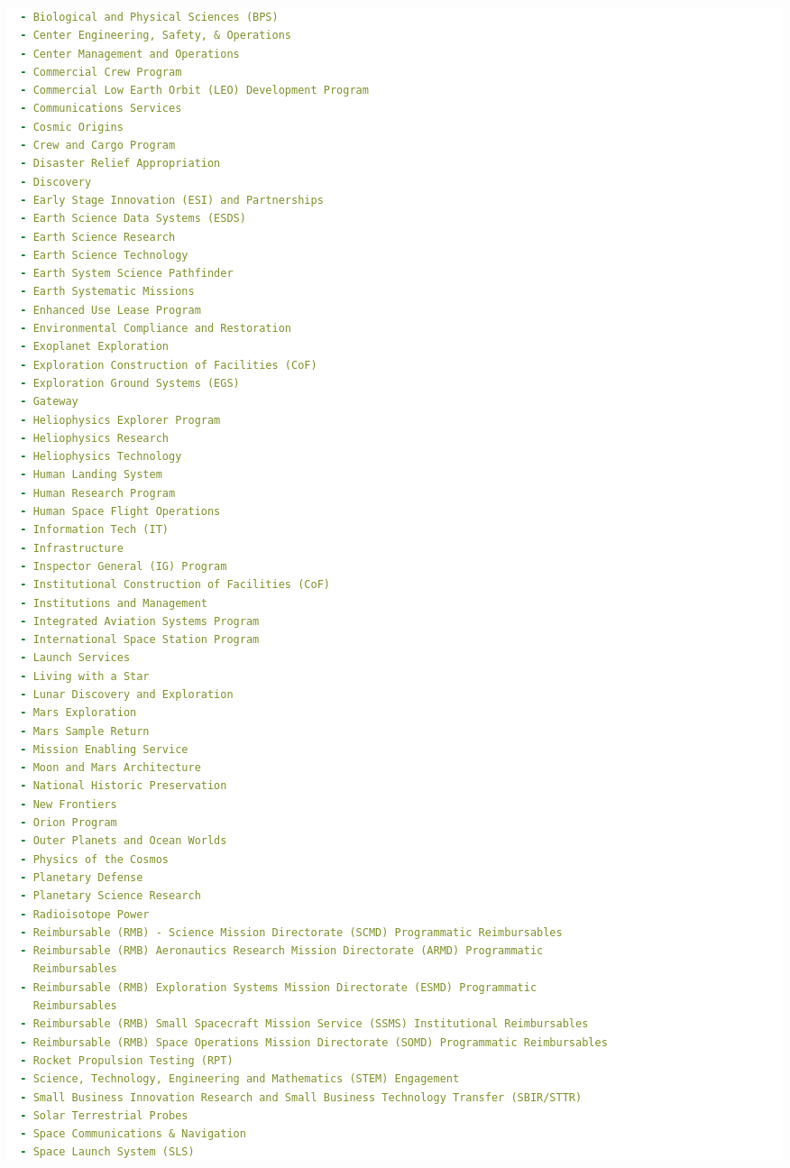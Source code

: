 ```yaml
  - Biological and Physical Sciences (BPS)
  - Center Engineering, Safety, & Operations
  - Center Management and Operations
  - Commercial Crew Program
  - Commercial Low Earth Orbit (LEO) Development Program
  - Communications Services
  - Cosmic Origins
  - Crew and Cargo Program
  - Disaster Relief Appropriation
  - Discovery
  - Early Stage Innovation (ESI) and Partnerships
  - Earth Science Data Systems (ESDS)
  - Earth Science Research
  - Earth Science Technology
  - Earth System Science Pathfinder
  - Earth Systematic Missions
  - Enhanced Use Lease Program
  - Environmental Compliance and Restoration
  - Exoplanet Exploration
  - Exploration Construction of Facilities (CoF)
  - Exploration Ground Systems (EGS)
  - Gateway
  - Heliophysics Explorer Program
  - Heliophysics Research
  - Heliophysics Technology
  - Human Landing System
  - Human Research Program
  - Human Space Flight Operations
  - Information Tech (IT)
  - Infrastructure
  - Inspector General (IG) Program
  - Institutional Construction of Facilities (CoF)
  - Institutions and Management
  - Integrated Aviation Systems Program
  - International Space Station Program
  - Launch Services
  - Living with a Star
  - Lunar Discovery and Exploration
  - Mars Exploration
  - Mars Sample Return
  - Mission Enabling Service
  - Moon and Mars Architecture
  - National Historic Preservation
  - New Frontiers
  - Orion Program
  - Outer Planets and Ocean Worlds
  - Physics of the Cosmos
  - Planetary Defense
  - Planetary Science Research
  - Radioisotope Power
  - Reimbursable (RMB) - Science Mission Directorate (SCMD) Programmatic Reimbursables
  - Reimbursable (RMB) Aeronautics Research Mission Directorate (ARMD) Programmatic
    Reimbursables
  - Reimbursable (RMB) Exploration Systems Mission Directorate (ESMD) Programmatic
    Reimbursables
  - Reimbursable (RMB) Small Spacecraft Mission Service (SSMS) Institutional Reimbursables
  - Reimbursable (RMB) Space Operations Mission Directorate (SOMD) Programmatic Reimbursables
  - Rocket Propulsion Testing (RPT)
  - Science, Technology, Engineering and Mathematics (STEM) Engagement
  - Small Business Innovation Research and Small Business Technology Transfer (SBIR/STTR)
  - Solar Terrestrial Probes
  - Space Communications & Navigation
  - Space Launch System (SLS)
```